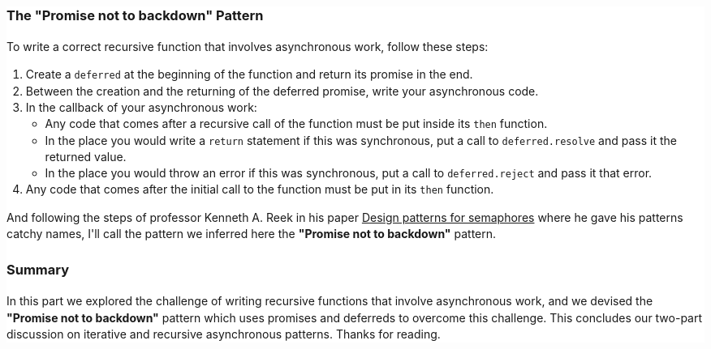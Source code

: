 ### The "Promise not to backdown" Pattern

To write a correct recursive function that involves asynchronous work, follow these steps:

1. Create a `deferred` at the beginning of the function and return its promise in the end.
2. Between the creation and the returning of the deferred promise, write your asynchronous code.
3. In the callback of your asynchronous work:
    * Any code that comes after a recursive call of the function must be put inside its `then` function.
    * In the place you would write a `return` statement if this was synchronous, put a call to `deferred.resolve` and pass it the returned value.
    * In the place you would throw an error if this was synchronous, put a call to `deferred.reject` and pass it that error.
4. Any code that comes after the initial call to the function must be put in its `then` function.

And following the steps of professor Kenneth A. Reek in his paper [Design patterns for semaphores](https://www.researchgate.net/publication/221538472_Design_patterns_for_semaphores) where he gave his patterns catchy names, I'll call the pattern we inferred here the **"Promise not to backdown"** pattern.

### Summary

In this part we explored the challenge of writing recursive functions that involve asynchronous work, and we devised the **"Promise not to backdown"** pattern which uses promises and deferreds to overcome this challenge. This concludes our two-part discussion on iterative and recursive asynchronous patterns. Thanks for reading.

<script src='{{site.baseurl}}/assets/js/async-itertative-patterns-pt2.js'></script>